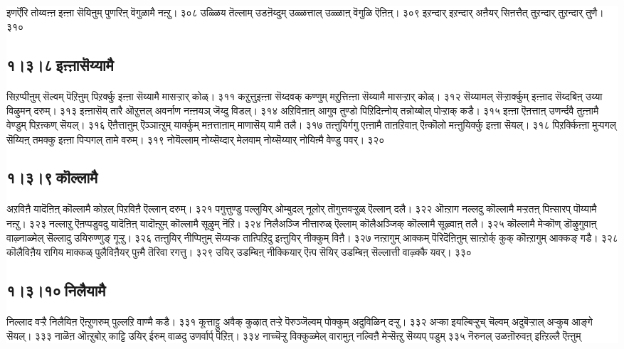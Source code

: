 इणर्ऎरि तोय्वऩ्ऩ इऩ्ऩा सॆयिऩुम्
पुणरिऩ् वॆगुळामै नऩ्ऱु। ३०८
उळ्ळिय तॆल्लाम् उडऩॆय्दुम् उळ्ळत्ताल्
उळ्ळाऩ् वॆगुळि ऎऩिऩ्। ३०९
इऱन्दार् इऱन्दार् अऩैयर् सिऩत्तैत्
तुऱन्दार् तुऱन्दार् तुणै। ३१०
## १।३।८ इऩ्ऩासॆय्यामै
सिऱप्पीऩुम् सॆल्वम् पॆऱिऩुम् पिऱर्क्कु इऩ्ऩा
सॆय्यामै मासऱ्ऱार् कोळ्। ३११
कऱुत्तुइऩ्ऩा सॆय्दवक् कण्णुम् मऱुत्तिऩ्ऩा
सॆय्यामै मासऱ्ऱार् कोळ्। ३१२
सॆय्यामल् सॆऱ्ऱार्क्कुम् इऩ्ऩाद सॆय्दबिऩ्
उय्या विऴुमन् दरुम्। ३१३
इऩ्ऩासॆय् तारै ऒऱुत्तल् अवर्नाण
नऩ्ऩयञ् जॆय्दु विडल्। ३१४
अऱिविऩाऩ् आगुव तुण्डो पिऱिदिऩ्नोय्
तन्नोय्बोल् पोऱ्ऱाक् कडै। ३१५
इऩ्ऩा ऎऩत्ताऩ् उणर्न्दवै तुऩ्ऩामै
वेण्डुम् पिऱऩ्कण् सॆयल्। ३१६
ऎऩैत्ताऩुम् ऎञ्ञाऩ्ऱुम् यार्क्कुम् मऩत्ताऩाम्
माणासॆय् यामै तलै। ३१७
तऩ्ऩुयिर्गगु एऩ्ऩामै ताऩऱिवाऩ् ऎऩ्कॊलो
मऩ्ऩुयिर्क्कु इऩ्ऩा सॆयल्। ३१८
पिऱर्क्किऩ्ऩा मुऱ्पगल् सॆय्यिऩ् तमक्कु इऩ्ऩा
पिऱ्पगल् तामे वरुम्। ३१९
नोयॆल्लाम् नोय्सॆय्दार् मेलवाम् नोय्सॆय्यार्
नोयिऩ्मै वेण्डु पवर्। ३२०
## १।३।९ कॊल्लामै
अऱविऩै यादॆऩिऩ् कॊल्लामै कोऱल्
पिऱविऩै ऎल्लान् दरुम्। ३२१
पगुत्तुण्डु पल्लुयिर् ओम्बुदल् नूलोर्
तॊगुत्तवऱ्ऱुळ् ऎल्लान् दलै। ३२२
ऒऩ्ऱाग नल्लदु कॊल्लामै मऱ्ऱतऩ्
पिऩ्सारप् पॊय्यामै नऩ्ऱु। ३२३
नल्लाऱु ऎऩप्पडुवदु यादॆऩिऩ् यादॊऩ्ऱुम्
कॊल्लामै सूऴुम् नॆऱि। ३२४
निलैअञ्जि नीत्तारुळ् ऎल्लाम् कॊलैअञ्जिक्
कॊल्लामै सूऴ्वाऩ् तलै। ३२५
कॊल्लामै मेऱ्कॊण् डॊऴुगुवाऩ् वाऴ्नाळ्मेल्
सॆल्लादु उयिरुण्णुङ् गूऱ्ऱु। ३२६
तऩ्ऩुयिर् नीप्पिऩुम् सॆय्यऱ्क ताऩ्पिऱिदु
इऩ्ऩुयिर् नीक्कुम् विऩै। ३२७
नऩ्ऱागुम् आक्कम् पॆरिदॆऩिऩुम् साऩ्ऱोर्क् कुक्
कॊऩ्ऱागुम् आक्कङ् गडै। ३२८
कॊलैविऩैय रागिय माक्कळ् पुलैविऩैयर्
पुऩ्मै तॆरिवा रगत्तु। ३२९
उयिर् उडम्बिऩ् नीक्कियार् ऎऩ्प सॆयिर् उडम्बिऩ्
सॆल्लात्ती वाऴ्क्कै यवर्। ३३०
## १।३।१० निलैयामै
निल्लाद वऱ्ऱै निलैयिऩ ऎऩ्ऱुणरुम्
पुल्लऱि वाण्मै कडै। ३३१
कूत्ताट्टु अवैक् कुऴात् तऱ्ऱे पॆरुञ्जॆल्वम्
पोक्कुम् अदुविळिन् दऱ्ऱु। ३३२
अऱ्का इयल्बिऱ्ऱुच् चॆल्वम् अदुबॆऱ्ऱाल्
अऱ्कुब आङ्गे सॆयल्। ३३३
नाळॆऩ ऒऩ्ऱुबोऱ् काट्टि उयिर् ईरुम्
वाळदु उणर्वार्प् पॆऱिऩ्। ३३४
नाच्चॆऱ्ऱु विक्कुळ्मेल् वारामुऩ् नल्विऩै
मेऱ्सॆऩ्ऱु सॆय्यप् पडुम् ३३५
नॆरुनल् उळऩॊरुवऩ् इऩ्ऱिल्लै ऎऩ्ऩुम्
